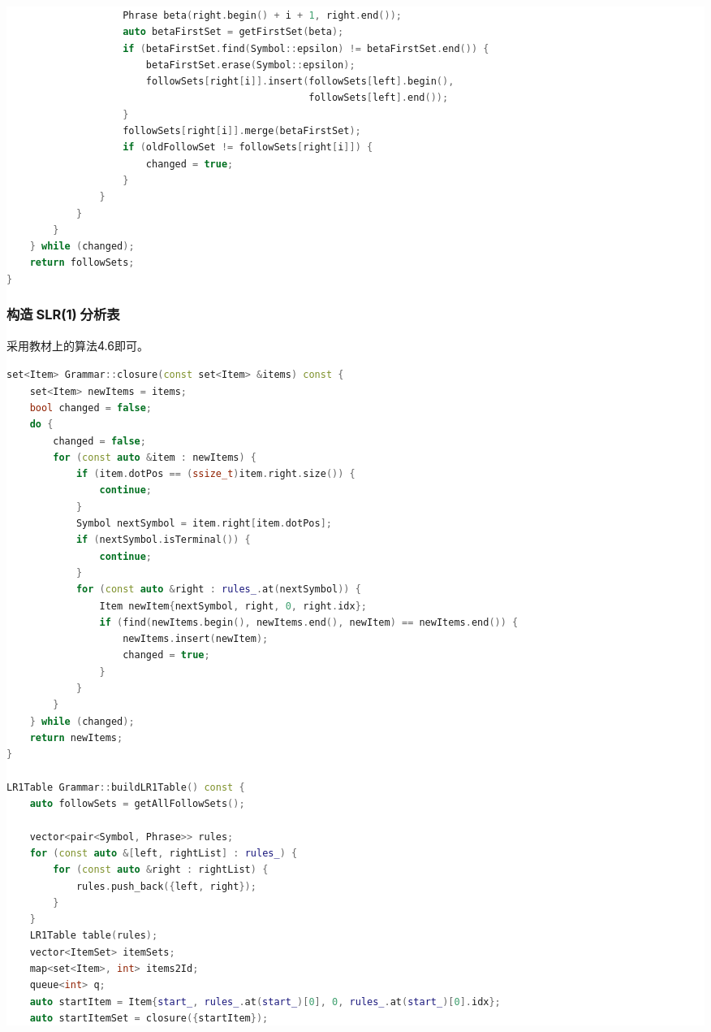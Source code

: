 ```cpp
                    Phrase beta(right.begin() + i + 1, right.end());
                    auto betaFirstSet = getFirstSet(beta);
                    if (betaFirstSet.find(Symbol::epsilon) != betaFirstSet.end()) {
                        betaFirstSet.erase(Symbol::epsilon);
                        followSets[right[i]].insert(followSets[left].begin(),
                                                    followSets[left].end());
                    }
                    followSets[right[i]].merge(betaFirstSet);
                    if (oldFollowSet != followSets[right[i]]) {
                        changed = true;
                    }
                }
            }
        }
    } while (changed);
    return followSets;
}
```

### 构造 SLR(1) 分析表

采用教材上的算法4.6即可。

```cpp
set<Item> Grammar::closure(const set<Item> &items) const {
    set<Item> newItems = items;
    bool changed = false;
    do {
        changed = false;
        for (const auto &item : newItems) {
            if (item.dotPos == (ssize_t)item.right.size()) {
                continue;
            }
            Symbol nextSymbol = item.right[item.dotPos];
            if (nextSymbol.isTerminal()) {
                continue;
            }
            for (const auto &right : rules_.at(nextSymbol)) {
                Item newItem{nextSymbol, right, 0, right.idx};
                if (find(newItems.begin(), newItems.end(), newItem) == newItems.end()) {
                    newItems.insert(newItem);
                    changed = true;
                }
            }
        }
    } while (changed);
    return newItems;
}

LR1Table Grammar::buildLR1Table() const {
    auto followSets = getAllFollowSets();

    vector<pair<Symbol, Phrase>> rules;
    for (const auto &[left, rightList] : rules_) {
        for (const auto &right : rightList) {
            rules.push_back({left, right});
        }
    }
    LR1Table table(rules);
    vector<ItemSet> itemSets;
    map<set<Item>, int> items2Id;
    queue<int> q;
    auto startItem = Item{start_, rules_.at(start_)[0], 0, rules_.at(start_)[0].idx};
    auto startItemSet = closure({startItem});
```